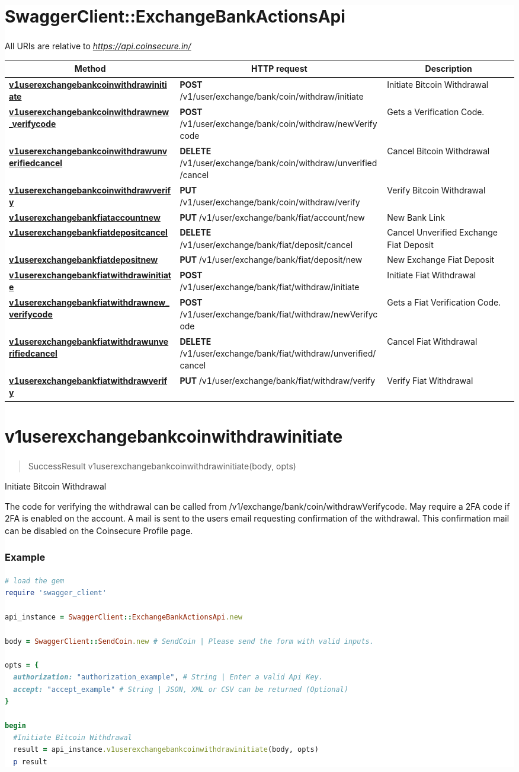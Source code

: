 # SwaggerClient::ExchangeBankActionsApi

All URIs are relative to *https://api.coinsecure.in/*

Method | HTTP request | Description
------------- | ------------- | -------------
[**v1userexchangebankcoinwithdrawinitiate**](ExchangeBankActionsApi.md#v1userexchangebankcoinwithdrawinitiate) | **POST** /v1/user/exchange/bank/coin/withdraw/initiate | Initiate Bitcoin Withdrawal
[**v1userexchangebankcoinwithdrawnew_verifycode**](ExchangeBankActionsApi.md#v1userexchangebankcoinwithdrawnew_verifycode) | **POST** /v1/user/exchange/bank/coin/withdraw/newVerifycode | Gets a Verification Code.
[**v1userexchangebankcoinwithdrawunverifiedcancel**](ExchangeBankActionsApi.md#v1userexchangebankcoinwithdrawunverifiedcancel) | **DELETE** /v1/user/exchange/bank/coin/withdraw/unverified/cancel | Cancel Bitcoin Withdrawal
[**v1userexchangebankcoinwithdrawverify**](ExchangeBankActionsApi.md#v1userexchangebankcoinwithdrawverify) | **PUT** /v1/user/exchange/bank/coin/withdraw/verify | Verify Bitcoin Withdrawal
[**v1userexchangebankfiataccountnew**](ExchangeBankActionsApi.md#v1userexchangebankfiataccountnew) | **PUT** /v1/user/exchange/bank/fiat/account/new | New Bank Link
[**v1userexchangebankfiatdepositcancel**](ExchangeBankActionsApi.md#v1userexchangebankfiatdepositcancel) | **DELETE** /v1/user/exchange/bank/fiat/deposit/cancel | Cancel Unverified Exchange Fiat Deposit
[**v1userexchangebankfiatdepositnew**](ExchangeBankActionsApi.md#v1userexchangebankfiatdepositnew) | **PUT** /v1/user/exchange/bank/fiat/deposit/new | New Exchange Fiat Deposit
[**v1userexchangebankfiatwithdrawinitiate**](ExchangeBankActionsApi.md#v1userexchangebankfiatwithdrawinitiate) | **POST** /v1/user/exchange/bank/fiat/withdraw/initiate | Initiate Fiat Withdrawal
[**v1userexchangebankfiatwithdrawnew_verifycode**](ExchangeBankActionsApi.md#v1userexchangebankfiatwithdrawnew_verifycode) | **POST** /v1/user/exchange/bank/fiat/withdraw/newVerifycode | Gets a Fiat Verification Code.
[**v1userexchangebankfiatwithdrawunverifiedcancel**](ExchangeBankActionsApi.md#v1userexchangebankfiatwithdrawunverifiedcancel) | **DELETE** /v1/user/exchange/bank/fiat/withdraw/unverified/cancel | Cancel Fiat Withdrawal
[**v1userexchangebankfiatwithdrawverify**](ExchangeBankActionsApi.md#v1userexchangebankfiatwithdrawverify) | **PUT** /v1/user/exchange/bank/fiat/withdraw/verify | Verify Fiat Withdrawal


# **v1userexchangebankcoinwithdrawinitiate**
> SuccessResult v1userexchangebankcoinwithdrawinitiate(body, opts)

Initiate Bitcoin Withdrawal

The code for verifying the withdrawal can be called from /v1/exchange/bank/coin/withdrawVerifycode. May require a 2FA code if 2FA is enabled on the account. A mail is sent to the users email requesting confirmation of the withdrawal. This confirmation mail can be disabled on the Coinsecure Profile page.

### Example
```ruby
# load the gem
require 'swagger_client'

api_instance = SwaggerClient::ExchangeBankActionsApi.new

body = SwaggerClient::SendCoin.new # SendCoin | Please send the form with valid inputs.

opts = { 
  authorization: "authorization_example", # String | Enter a valid Api Key.
  accept: "accept_example" # String | JSON, XML or CSV can be returned (Optional)
}

begin
  #Initiate Bitcoin Withdrawal
  result = api_instance.v1userexchangebankcoinwithdrawinitiate(body, opts)
  p result
```